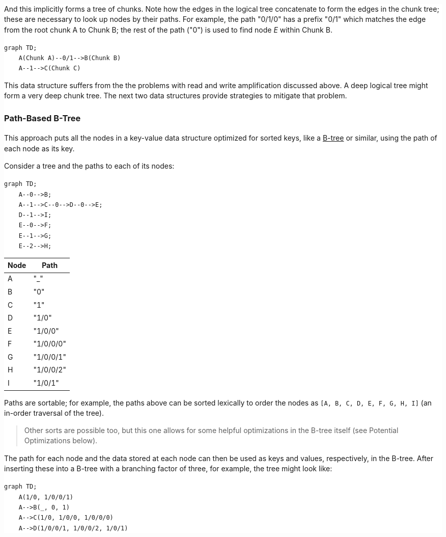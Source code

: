 And this implicitly forms a tree of chunks. Note how the edges in the logical tree concatenate to form the edges in the chunk tree; these are necessary to look up nodes by their paths. For example, the path "0/1/0" has a prefix "0/1" which matches the edge from the root chunk A to Chunk B; the rest of the path ("0") is used to find node _E_ within Chunk B.

```mermaid
graph TD;
    A(Chunk A)--0/1-->B(Chunk B)
    A--1-->C(Chunk C)
```

This data structure suffers from the the problems with read and write amplification discussed above. A deep logical tree might form a very deep chunk tree. The next two data structures provide strategies to mitigate that problem.

### Path-Based B-Tree

This approach puts all the nodes in a key-value data structure optimized for sorted keys, like a [B-tree](https://en.wikipedia.org/wiki/B-tree) or similar, using the path of each node as its key.

Consider a tree and the paths to each of its nodes:

```mermaid
graph TD;
    A--0-->B;
    A--1-->C--0-->D--0-->E;
    D--1-->I;
    E--0-->F;
    E--1-->G;
    E--2-->H;
```

 Node | Path
------|-----
   A  | "_"
   B  | "0"
   C  | "1"
   D  | "1/0"
   E  | "1/0/0"
   F  | "1/0/0/0"
   G  | "1/0/0/1"
   H  | "1/0/0/2"
   I  | "1/0/1"

Paths are sortable; for example, the paths above can be sorted lexically to order the nodes as `[A, B, C, D, E, F, G, H, I]` (an in-order traversal of the tree).

> Other sorts are possible too, but this one allows for some helpful optimizations in the B-tree itself (see Potential Optimizations below).

The path for each node and the data stored at each node can then be used as keys and values, respectively, in the B-tree. After inserting these into a B-tree with a branching factor of three, for example, the tree might look like:

```mermaid
graph TD;
    A(1/0, 1/0/0/1)
    A-->B(_, 0, 1)
    A-->C(1/0, 1/0/0, 1/0/0/0)
    A-->D(1/0/0/1, 1/0/0/2, 1/0/1)
```
